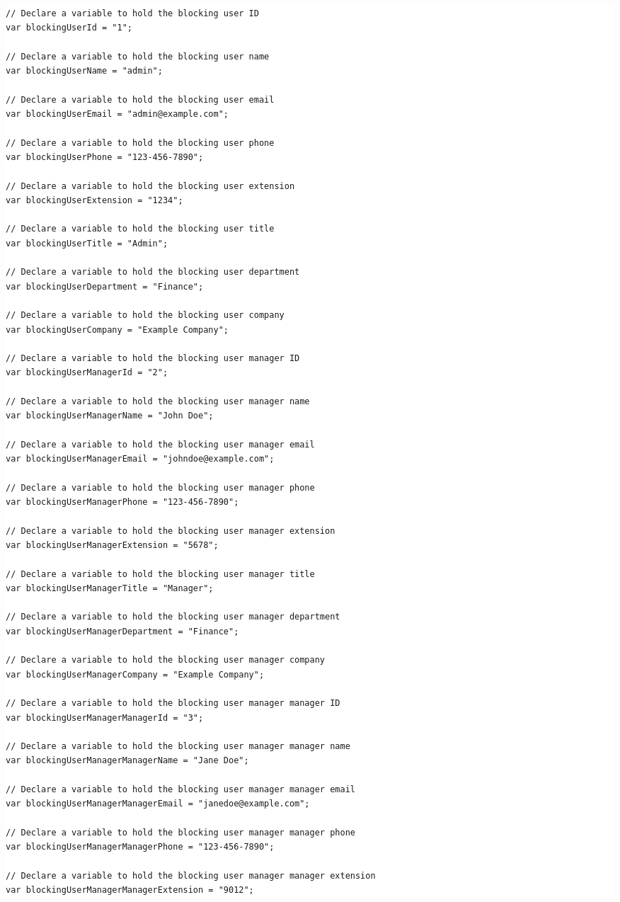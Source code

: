 ```
// Declare a variable to hold the blocking user ID
var blockingUserId = "1";

// Declare a variable to hold the blocking user name
var blockingUserName = "admin";

// Declare a variable to hold the blocking user email
var blockingUserEmail = "admin@example.com";

// Declare a variable to hold the blocking user phone
var blockingUserPhone = "123-456-7890";

// Declare a variable to hold the blocking user extension
var blockingUserExtension = "1234";

// Declare a variable to hold the blocking user title
var blockingUserTitle = "Admin";

// Declare a variable to hold the blocking user department
var blockingUserDepartment = "Finance";

// Declare a variable to hold the blocking user company
var blockingUserCompany = "Example Company";

// Declare a variable to hold the blocking user manager ID
var blockingUserManagerId = "2";

// Declare a variable to hold the blocking user manager name
var blockingUserManagerName = "John Doe";

// Declare a variable to hold the blocking user manager email
var blockingUserManagerEmail = "johndoe@example.com";

// Declare a variable to hold the blocking user manager phone
var blockingUserManagerPhone = "123-456-7890";

// Declare a variable to hold the blocking user manager extension
var blockingUserManagerExtension = "5678";

// Declare a variable to hold the blocking user manager title
var blockingUserManagerTitle = "Manager";

// Declare a variable to hold the blocking user manager department
var blockingUserManagerDepartment = "Finance";

// Declare a variable to hold the blocking user manager company
var blockingUserManagerCompany = "Example Company";

// Declare a variable to hold the blocking user manager manager ID
var blockingUserManagerManagerId = "3";

// Declare a variable to hold the blocking user manager manager name
var blockingUserManagerManagerName = "Jane Doe";

// Declare a variable to hold the blocking user manager manager email
var blockingUserManagerManagerEmail = "janedoe@example.com";

// Declare a variable to hold the blocking user manager manager phone
var blockingUserManagerManagerPhone = "123-456-7890";

// Declare a variable to hold the blocking user manager manager extension
var blockingUserManagerManagerExtension = "9012";

```